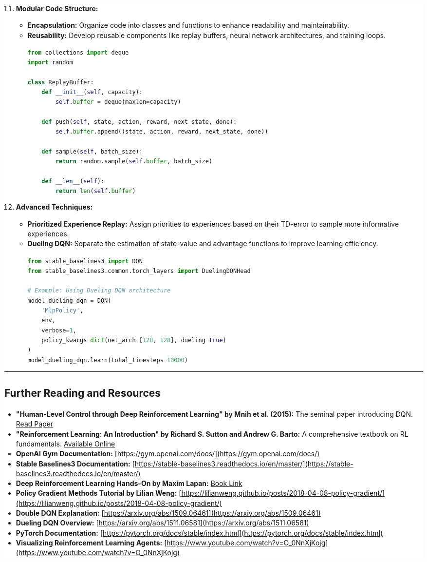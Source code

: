 11. **Modular Code Structure:**
    - **Encapsulation:** Organize code into classes and functions to enhance readability and maintainability.
    - **Reusability:** Develop reusable components like replay buffers, neural network architectures, and training loops.
      ```python
      from collections import deque
      import random

      class ReplayBuffer:
          def __init__(self, capacity):
              self.buffer = deque(maxlen=capacity)
          
          def push(self, state, action, reward, next_state, done):
              self.buffer.append((state, action, reward, next_state, done))
          
          def sample(self, batch_size):
              return random.sample(self.buffer, batch_size)
          
          def __len__(self):
              return len(self.buffer)
      ```
    
12. **Advanced Techniques:**
    - **Prioritized Experience Replay:** Assign priorities to experiences based on their TD-error to sample more informative experiences.
    - **Dueling DQN:** Separate the estimation of state-value and advantage functions to improve learning efficiency.
      ```python
      from stable_baselines3 import DQN
      from stable_baselines3.common.torch_layers import DuelingDQNHead

      # Example: Using Dueling DQN architecture
      model_dueling_dqn = DQN(
          'MlpPolicy', 
          env, 
          verbose=1, 
          policy_kwargs=dict(net_arch=[128, 128], dueling=True)
      )
      model_dueling_dqn.learn(total_timesteps=10000)
      ```

---

## **Further Reading and Resources**
- **"Human-Level Control through Deep Reinforcement Learning" by Mnih et al. (2015):** The seminal paper introducing DQN. [Read Paper](https://www.nature.com/articles/nature14236)
- **"Reinforcement Learning: An Introduction" by Richard S. Sutton and Andrew G. Barto:** A comprehensive textbook on RL fundamentals. [Available Online](http://incompleteideas.net/book/the-book.html)
- **OpenAI Gym Documentation:** [https://gym.openai.com/docs/](https://gym.openai.com/docs/)
- **Stable Baselines3 Documentation:** [https://stable-baselines3.readthedocs.io/en/master/](https://stable-baselines3.readthedocs.io/en/master/)
- **Deep Reinforcement Learning Hands-On by Maxim Lapan:** [Book Link](https://www.packtpub.com/product/deep-reinforcement-learning-hands-on-second-edition/9781838826994)
- **Policy Gradient Methods Tutorial by Lilian Weng:** [https://lilianweng.github.io/posts/2018-04-08-policy-gradient/](https://lilianweng.github.io/posts/2018-04-08-policy-gradient/)
- **Double DQN Explanation:** [https://arxiv.org/abs/1509.06461](https://arxiv.org/abs/1509.06461)
- **Dueling DQN Overview:** [https://arxiv.org/abs/1511.06581](https://arxiv.org/abs/1511.06581)
- **PyTorch Documentation:** [https://pytorch.org/docs/stable/index.html](https://pytorch.org/docs/stable/index.html)
- **Visualizing Reinforcement Learning Agents:** [https://www.youtube.com/watch?v=O_0NnXjKojg](https://www.youtube.com/watch?v=O_0NnXjKojg)